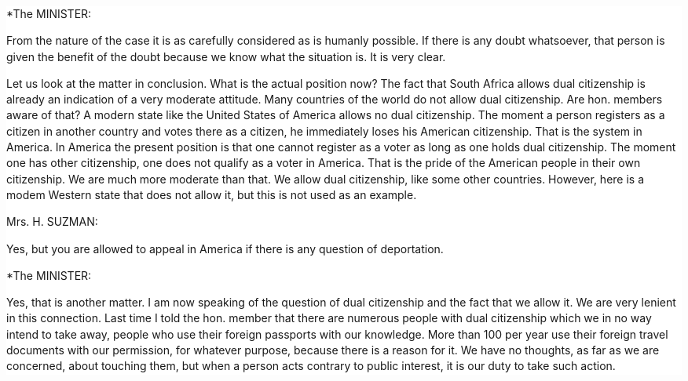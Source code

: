 <from>*The <person refersTo="hansard_za">MINISTER</person>:</from>

<p>From the nature of the case it is as carefully considered as is humanly possible. If there is any doubt whatsoever, that person is given the benefit of the doubt because we know what the situation is. It is very clear.</p>

<p>Let us look at the matter in conclusion. What is the actual position now? The fact that South Africa allows dual citizenship is already an indication of a very moderate attitude. Many countries of the world do not allow dual citizenship. Are hon. members aware of that? A modern state like the United States of America allows no dual citizenship. The moment a person registers as a citizen in another country and votes there as a citizen, he immediately loses his American citizenship. That is the system in America. In America the present position is that one cannot register as a voter as long as one holds dual citizenship. The moment one has other citizenship, one does not qualify as a voter in America. That is the pride of the American people in their own citizenship. We are much more moderate than that. We allow dual citizenship, like some other countries. However, here is a modem Western state that does not allow it, but this is not used as an example.</p>

</speech>

<speech by="#suzman">

<from>Mrs. <person refersTo="hansard_za">H. SUZMAN</person>:</from>

<p>Yes, but you are allowed to appeal in America if there is any question of deportation.</p>

</speech>

<speech by="#minister">

<from>*The <person refersTo="hansard_za">MINISTER</person>:</from>

<p>Yes, that is another matter. I am now speaking of the question of dual citizenship and the fact that we allow it. We are very lenient in this connection. Last time I told the hon. member that there are numerous people with dual citizenship which we in no way intend to take away, people who use their foreign passports with our knowledge. More than 100 per year use their foreign travel documents with our permission, for whatever purpose, because there is a reason for it. We have no thoughts, as far as we are concerned, about touching them, but when a person acts contrary to public interest, it is our duty to take such action.</p>
